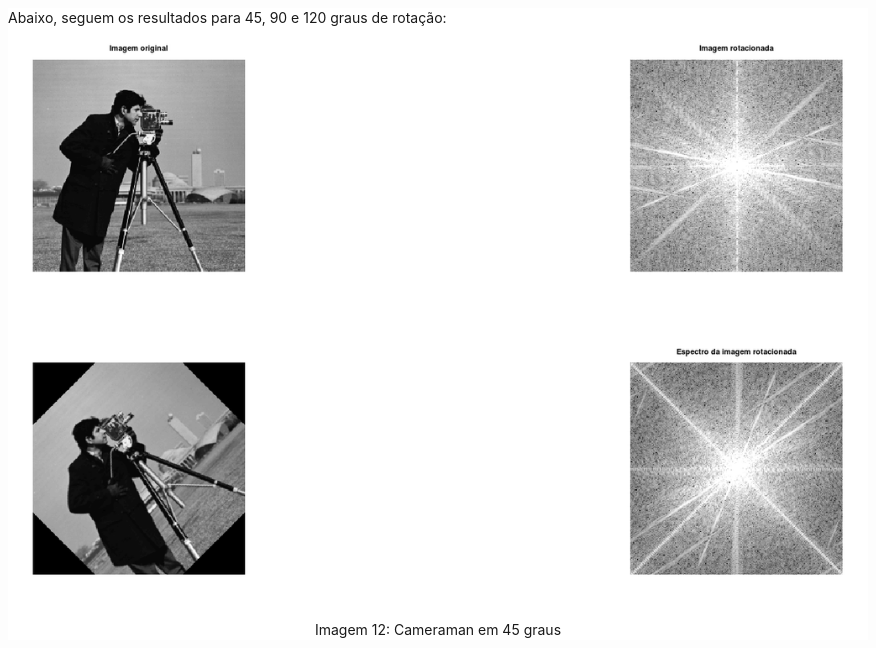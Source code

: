 Abaixo, seguem os resultados para 45, 90 e 120 graus de rotação:
![45degrees](2023-02-05-15-48-13.png)

<p align = "center">
Imagem 12: Cameraman em 45 graus
</p>

<div style="page-break-after: always;"></div>

